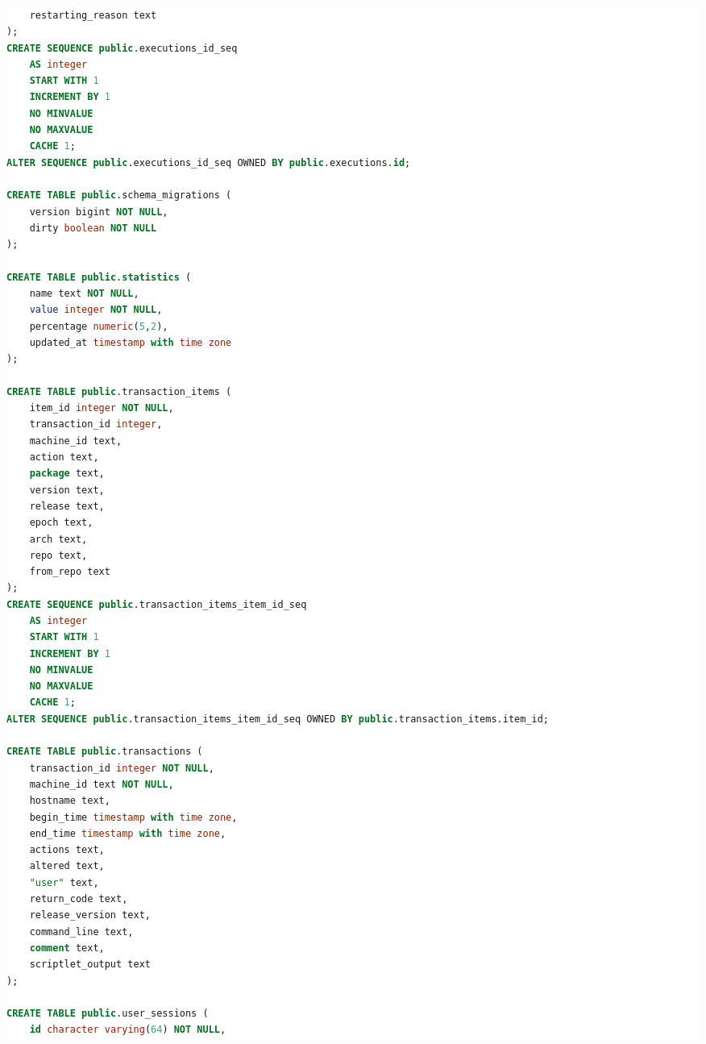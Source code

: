 ```sql
    restarting_reason text
);
CREATE SEQUENCE public.executions_id_seq
    AS integer
    START WITH 1
    INCREMENT BY 1
    NO MINVALUE
    NO MAXVALUE
    CACHE 1;
ALTER SEQUENCE public.executions_id_seq OWNED BY public.executions.id;

CREATE TABLE public.schema_migrations (
    version bigint NOT NULL,
    dirty boolean NOT NULL
);

CREATE TABLE public.statistics (
    name text NOT NULL,
    value integer NOT NULL,
    percentage numeric(5,2),
    updated_at timestamp with time zone
);

CREATE TABLE public.transaction_items (
    item_id integer NOT NULL,
    transaction_id integer,
    machine_id text,
    action text,
    package text,
    version text,
    release text,
    epoch text,
    arch text,
    repo text,
    from_repo text
);
CREATE SEQUENCE public.transaction_items_item_id_seq
    AS integer
    START WITH 1
    INCREMENT BY 1
    NO MINVALUE
    NO MAXVALUE
    CACHE 1;
ALTER SEQUENCE public.transaction_items_item_id_seq OWNED BY public.transaction_items.item_id;

CREATE TABLE public.transactions (
    transaction_id integer NOT NULL,
    machine_id text NOT NULL,
    hostname text,
    begin_time timestamp with time zone,
    end_time timestamp with time zone,
    actions text,
    altered text,
    "user" text,
    return_code text,
    release_version text,
    command_line text,
    comment text,
    scriptlet_output text
);

CREATE TABLE public.user_sessions (
    id character varying(64) NOT NULL,
```